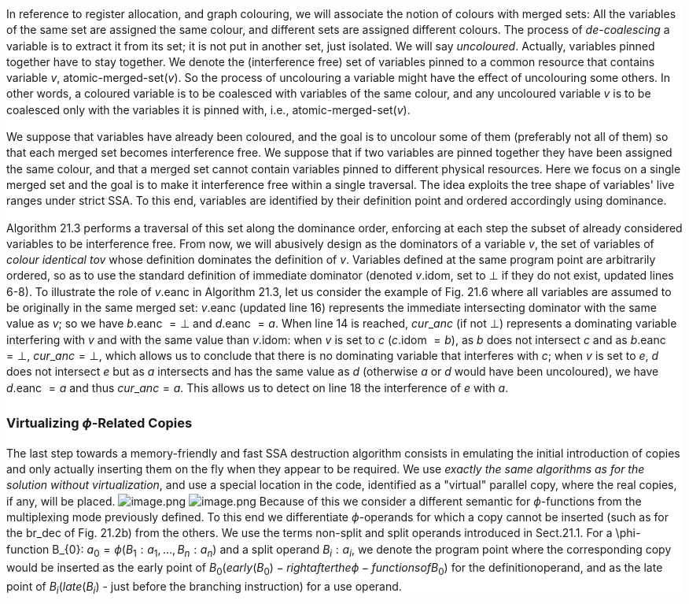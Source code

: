 In reference to register allocation, and graph colouring, we will associate the notion of colours with merged sets: All the variables of the same set are assigned the same colour, and different sets are assigned different colours. The process of _de-coalescing_ a variable is to extract it from its set; it is not put in another set, just isolated. We will say _uncoloured_. Actually, variables pinned together have to stay together. We denote the (interference free) set of variables pinned to a common resource that contains variable $v$, $\textsf{atomic-merged-set}(v)$. So the process of uncolouring a variable might have the effect of uncolouring some others. In other words, a coloured variable is to be coalesced with variables of the same colour, and any uncoloured variable $v$ is to be coalesced only with the variables it is pinned with, i.e., $\textsf{atomic-merged-set}(v)$.

We suppose that variables have already been coloured, and the goal is to uncolour some of them (preferably not all of them) so that each merged set becomes interference free. We suppose that if two variables are pinned together they have been assigned the same colour, and that a merged set cannot contain variables pinned to different physical resources. Here we focus on a single merged set and the goal is to make it interference free within a single traversal. The idea exploits the tree shape of variables' live ranges under strict SSA. To this end, variables are identified by their definition point and ordered accordingly using dominance.

Algorithm 21.3 performs a traversal of this set along the dominance order, enforcing at each step the subset of already considered variables to be interference free. From now, we will abusively design as the dominators of a variable $v$, the set of variables of _colour identical to_$v$ whose definition dominates the definition of $v$. Variables defined at the same program point are arbitrarily ordered, so as to use the standard definition of immediate dominator (denoted $v$.idom, set to $\bot$ if they do not exist, updated lines 6-8). To illustrate the role of $v$.eanc in Algorithm 21.3, let us consider the example of Fig. 21.6 where all variables are assumed to be originally in the same merged set: $v$.eanc (updated line 16) represents the immediate intersecting dominator with the same value as $v$; so we have $b$.eanc $=\bot$ and $d$.eanc $=a$. When line 14 is reached, $cur\_anc$ (if not $\bot$) represents a dominating variable interfering with $v$ and with the same value than $v$.idom: when $v$ is set to $c$ ($c$.idom $=b$), as $b$ does not intersect $c$ and as $b$.eanc $=\bot$, $cur\_anc$$=\bot$, which allows us to conclude that there is no dominating variable that interferes with $c$; when $v$ is set to $e$, $d$ does not intersect $e$ but as $a$ intersects and has the same value as $d$ (otherwise $a$ or $d$ would have been uncoloured), we have $d$.eanc $=a$ and thus $cur\_anc$$=a$. This allows us to detect on line 18 the interference of $e$ with $a$.

### Virtualizing $\phi$-Related Copies

The last step towards a memory-friendly and fast SSA destruction algorithm consists in emulating the initial introduction of copies and only actually inserting them on the fly when they appear to be required. We use _exactly the same algorithms as for the solution without virtualization_, and use a special location in the code, identified as a "virtual" parallel copy, where the real copies, if any, will be placed.
![image.png](https://blog-1314253005.cos.ap-guangzhou.myqcloud.com/202310110206792.png)
![image.png](https://blog-1314253005.cos.ap-guangzhou.myqcloud.com/202310110206459.png)
Because of this we consider a different semantic for $\phi$-functions from the multiplexing mode previously defined. To this end we differentiate $\phi$-operands for which a copy cannot be inserted (such as for the br_dec of Fig. 21.2b) from the others. We use the terms non-split and split operands introduced in Sect.21.1. For a \phi-function B_{0}: $a_{0}=\phi\left(B_{1}: a_{1}, \ldots, B_{n}: a_{n}\right)$ and a split operand $B_{i}: a_{i}$, we denote the program point where the corresponding copy would be inserted as the early point of $B_{0} (early \left(B_{0}\right)-right after the \phi-functions of \left.B_{0}\right)$ for the definitionoperand, and as the late point of $B_{i} (late \left(B_{i}\right)$ - just before the branching instruction) for a use operand.
